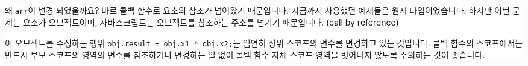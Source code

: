 왜 `arr`이 변경 되었을까요? 바로 콜백 함수로 요소의 참조가 넘어왔기 때문입니다. 지금까지 사용했던 예제들은 원시 타입이었습니다. 하지만 이번 문제는 요소가 오브젝트이며, 자바스크립트는 오브젝트를 참조하는 주소를 넘기기 때문입니다. (call by reference)

이 오브젝트를 수정하는 행위 `obj.result = obj.x1 * obj.x2;`는 엄연히 상위 스코프의 변수를 변경하고 있는 것입니다. 콜백 함수의 스코프에서는 반드시 부모 스코프의 영역의 변수를 참조하거나 변경하는 일 없이 콜백 함수 자체 스코프 영역을 벗어나지 않도록 주의하는 것이 좋습니다.

